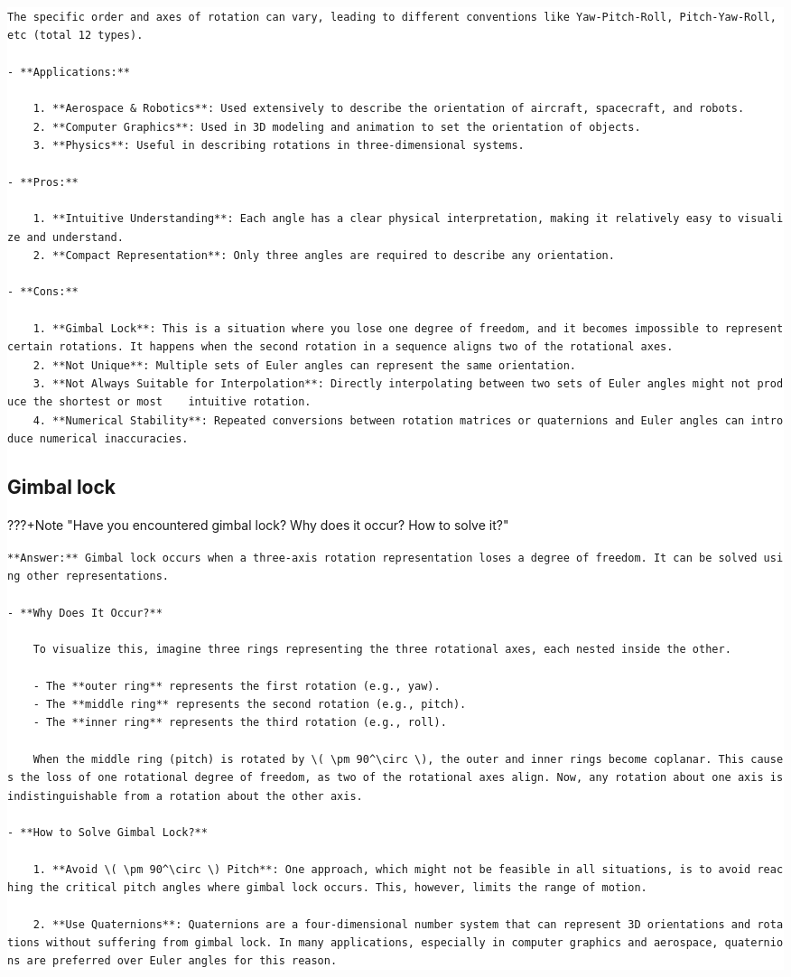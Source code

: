     The specific order and axes of rotation can vary, leading to different conventions like Yaw-Pitch-Roll, Pitch-Yaw-Roll, etc (total 12 types).

    - **Applications:**

        1. **Aerospace & Robotics**: Used extensively to describe the orientation of aircraft, spacecraft, and robots.
        2. **Computer Graphics**: Used in 3D modeling and animation to set the orientation of objects.
        3. **Physics**: Useful in describing rotations in three-dimensional systems.

    - **Pros:**

        1. **Intuitive Understanding**: Each angle has a clear physical interpretation, making it relatively easy to visualize and understand.
        2. **Compact Representation**: Only three angles are required to describe any orientation.

    - **Cons:**

        1. **Gimbal Lock**: This is a situation where you lose one degree of freedom, and it becomes impossible to represent certain rotations. It happens when the second rotation in a sequence aligns two of the rotational axes.
        2. **Not Unique**: Multiple sets of Euler angles can represent the same orientation.
        3. **Not Always Suitable for Interpolation**: Directly interpolating between two sets of Euler angles might not produce the shortest or most    intuitive rotation.
        4. **Numerical Stability**: Repeated conversions between rotation matrices or quaternions and Euler angles can introduce numerical inaccuracies.


## **Gimbal lock**

???+Note "Have you encountered gimbal lock? Why does it occur? How to solve it?"

    **Answer:** Gimbal lock occurs when a three-axis rotation representation loses a degree of freedom. It can be solved using other representations.

    - **Why Does It Occur?**

        To visualize this, imagine three rings representing the three rotational axes, each nested inside the other. 

        - The **outer ring** represents the first rotation (e.g., yaw).
        - The **middle ring** represents the second rotation (e.g., pitch).
        - The **inner ring** represents the third rotation (e.g., roll).

        When the middle ring (pitch) is rotated by \( \pm 90^\circ \), the outer and inner rings become coplanar. This causes the loss of one rotational degree of freedom, as two of the rotational axes align. Now, any rotation about one axis is indistinguishable from a rotation about the other axis.

    - **How to Solve Gimbal Lock?**

        1. **Avoid \( \pm 90^\circ \) Pitch**: One approach, which might not be feasible in all situations, is to avoid reaching the critical pitch angles where gimbal lock occurs. This, however, limits the range of motion.

        2. **Use Quaternions**: Quaternions are a four-dimensional number system that can represent 3D orientations and rotations without suffering from gimbal lock. In many applications, especially in computer graphics and aerospace, quaternions are preferred over Euler angles for this reason. 
